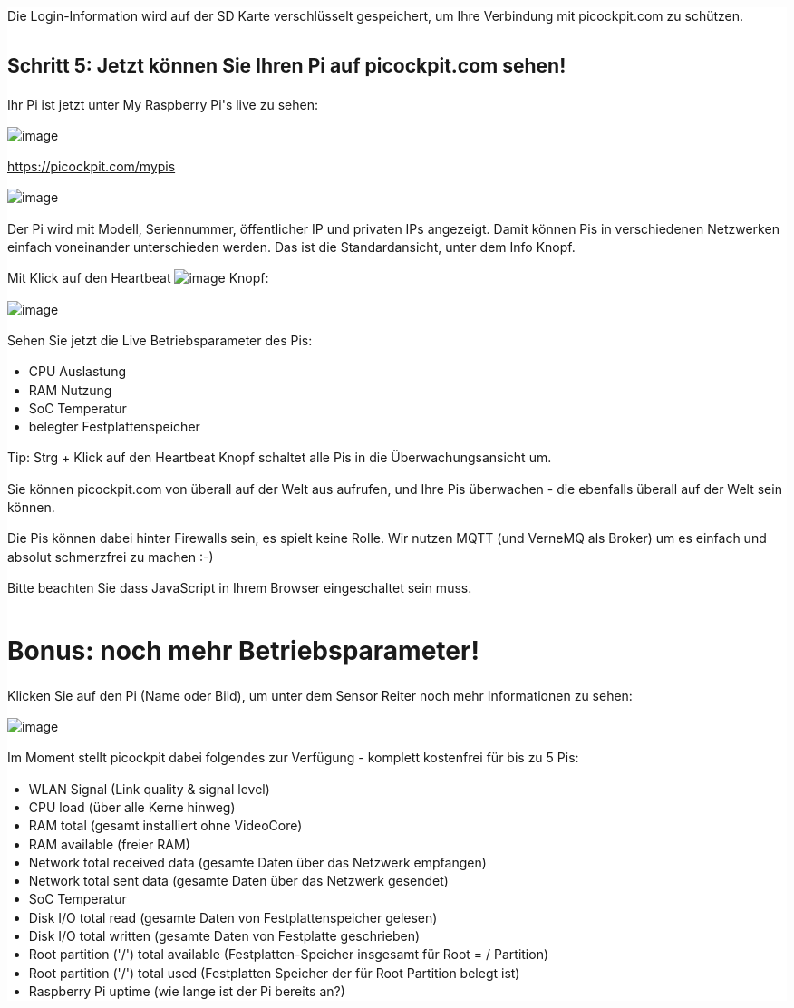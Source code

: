 Die Login-Information wird auf der SD Karte verschlüsselt gespeichert, um Ihre Verbindung mit picockpit.com zu schützen. 

## Schritt 5: Jetzt können Sie Ihren Pi auf picockpit.com sehen!

Ihr Pi ist jetzt unter My Raspberry Pi's live zu sehen:

![image](https://pi3g.com/wp-content/uploads/2019/08/image-31.png)

<https://picockpit.com/mypis>

![image](https://pi3g.com/wp-content/uploads/2019/08/image_thumb-29.png)

Der Pi wird mit Modell, Seriennummer, öffentlicher IP und privaten IPs angezeigt. Damit können Pis in verschiedenen Netzwerken einfach voneinander unterschieden werden. Das ist die Standardansicht, unter dem Info Knopf.

Mit Klick auf den Heartbeat ![image](https://pi3g.com/wp-content/uploads/2019/08/image_thumb-30.png) Knopf:

![image](https://pi3g.com/wp-content/uploads/2019/08/image_thumb-31.png)

Sehen Sie jetzt die Live Betriebsparameter des Pis:

  * CPU Auslastung
  * RAM Nutzung
  * SoC Temperatur
  * belegter Festplattenspeicher

Tip: Strg + Klick auf den Heartbeat Knopf schaltet alle Pis in die Überwachungsansicht um. 

Sie können picockpit.com von überall auf der Welt aus aufrufen, und Ihre Pis überwachen - die ebenfalls überall auf der Welt sein können. 

Die Pis  können dabei hinter Firewalls sein, es spielt keine Rolle. Wir nutzen MQTT (und VerneMQ als Broker) um es einfach und absolut schmerzfrei zu machen :-)

Bitte beachten Sie dass JavaScript in Ihrem Browser eingeschaltet sein muss. 

# Bonus: noch mehr Betriebsparameter!

Klicken Sie auf den Pi (Name oder Bild), um unter dem Sensor Reiter noch mehr Informationen zu sehen:

![image](https://pi3g.com/wp-content/uploads/2019/08/image_thumb-32.png)

Im Moment stellt picockpit dabei folgendes zur Verfügung - komplett kostenfrei für bis zu 5 Pis:

  * WLAN Signal (Link quality & signal level)
  * CPU load (über alle Kerne hinweg)
  * RAM total (gesamt installiert ohne VideoCore)
  * RAM available (freier RAM)
  * Network total received data (gesamte Daten über das Netzwerk empfangen)
  * Network total sent data (gesamte Daten über das Netzwerk gesendet)
  * SoC Temperatur
  * Disk I/O total read (gesamte Daten von Festplattenspeicher gelesen)
  * Disk I/O total written (gesamte Daten von Festplatte geschrieben)
  * Root partition ('/') total available (Festplatten-Speicher insgesamt für Root = / Partition)
  * Root partition ('/') total used (Festplatten Speicher der für Root Partition belegt ist)
  * Raspberry Pi uptime (wie lange ist der Pi bereits an?)
